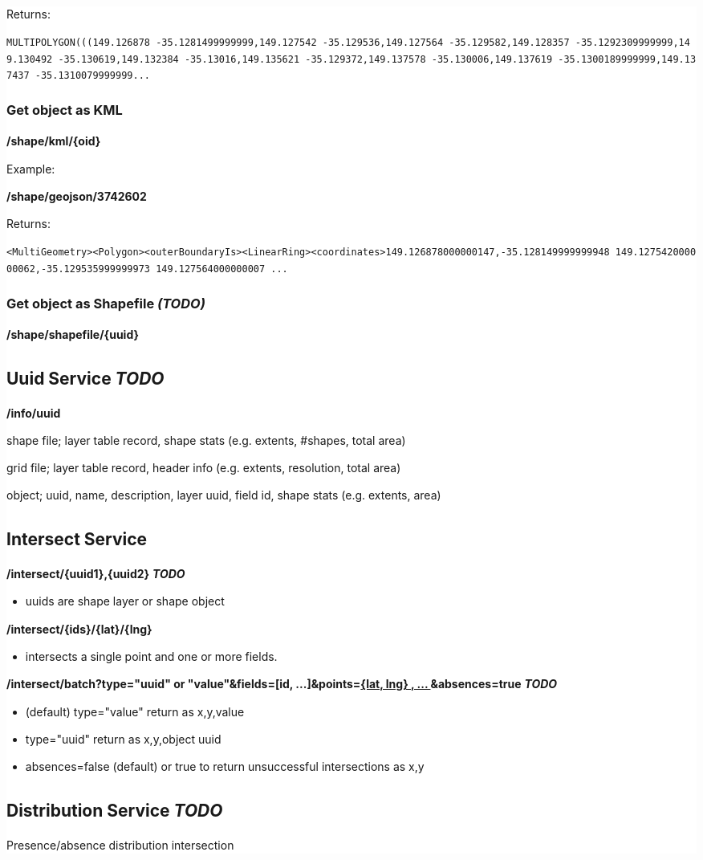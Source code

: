 Returns:
```
MULTIPOLYGON(((149.126878 -35.1281499999999,149.127542 -35.129536,149.127564 -35.129582,149.128357 -35.1292309999999,149.130492 -35.130619,149.132384 -35.13016,149.135621 -35.129372,149.137578 -35.130006,149.137619 -35.1300189999999,149.137437 -35.1310079999999...
```

### Get object as KML

**/shape/kml/{oid}**

Example:

**/shape/geojson/3742602**

Returns:
```
<MultiGeometry><Polygon><outerBoundaryIs><LinearRing><coordinates>149.126878000000147,-35.128149999999948 149.127542000000062,-35.129535999999973 149.127564000000007 ...
```

### Get object as Shapefile **_(TODO)_**

**/shape/shapefile/{uuid}**

## Uuid Service **_TODO_**

**/info/uuid**

shape file; layer table record, shape stats (e.g. extents, #shapes, total area)

grid file; layer table record, header info (e.g. extents, resolution, total area)

object; uuid, name, description, layer uuid, field id, shape stats (e.g. extents, area)

## Intersect Service

**/intersect/{uuid1},{uuid2}**  **_TODO_**

- uuids are shape layer or shape object

**/intersect/{ids}/{lat}/{lng}**

- intersects a single point and one or more fields.

**/intersect/batch?type="uuid" or "value"&fields=[id, ...]&points=[{lat, lng} , ... ](wiki/)&absences=true**  **_TODO_**

- (default) type="value" return as x,y,value

- type="uuid" return as x,y,object uuid

- absences=false (default) or true to return unsuccessful intersections as x,y

## Distribution Service **_TODO_**

Presence/absence distribution intersection
